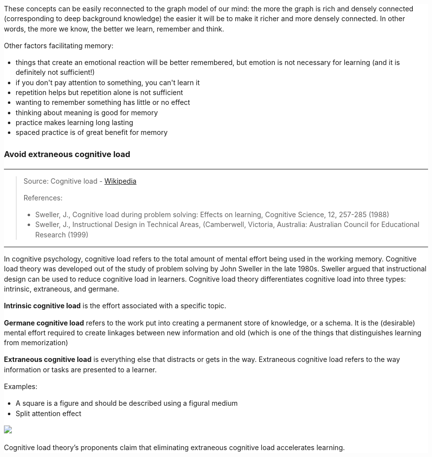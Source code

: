 These concepts can be easily reconnected to the graph model of our mind: the more the graph is rich and densely connected (corresponding to deep background knowledge) the easier it will be to make it richer and more densely connected. In other words, the more we know, the better we learn, remember and think. 

Other factors facilitating memory:

- things that create an emotional reaction will be better remembered, but emotion is not necessary for learning (and it is definitely not sufficient!)
- if you don't pay attention to something, you can't learn it
- repetition helps but repetition alone is not sufficient
- wanting to remember something has little or no effect
- thinking about meaning is good for memory
- practice makes learning long lasting
- spaced practice is of great benefit for memory

### Avoid extraneous cognitive load

---
>Source: Cognitive load - [Wikipedia](https://en.wikipedia.org/wiki/Cognitive_load)
>
> References:
>
> - Sweller, J., Cognitive load during problem solving: Effects on learning, Cognitive Science, 12, 257-285 (1988)
> - Sweller, J., Instructional Design in Technical Areas, (Camberwell, Victoria, Australia: Australian Council for Educational Research (1999)
>
---

In cognitive psychology, cognitive load refers to the total amount of mental effort being used in the working memory. Cognitive load theory was developed out of the study of problem solving by John Sweller in the late 1980s. Sweller argued that instructional design can be used to reduce cognitive load in learners. 
Cognitive load theory differentiates cognitive load into three types: intrinsic, extraneous, and germane.

**Intrinsic cognitive load** is the effort associated with a specific topic. 

**Germane cognitive load** refers to the work put into creating a permanent store of knowledge, or a schema. It is the (desirable) mental effort required to create linkages between new information and old (which is one of the things that distinguishes learning from memorization)

**Extraneous cognitive load** is everything else that distracts or gets in the way. Extraneous cognitive load refers to the way information or tasks are presented to a learner. 

Examples: 

- A square is a figure and should be described using a figural medium
- Split attention effect

![](https://i.imgur.com/I9BldMo.png)


Cognitive load theory’s proponents claim that eliminating extraneous cognitive load accelerates learning.
